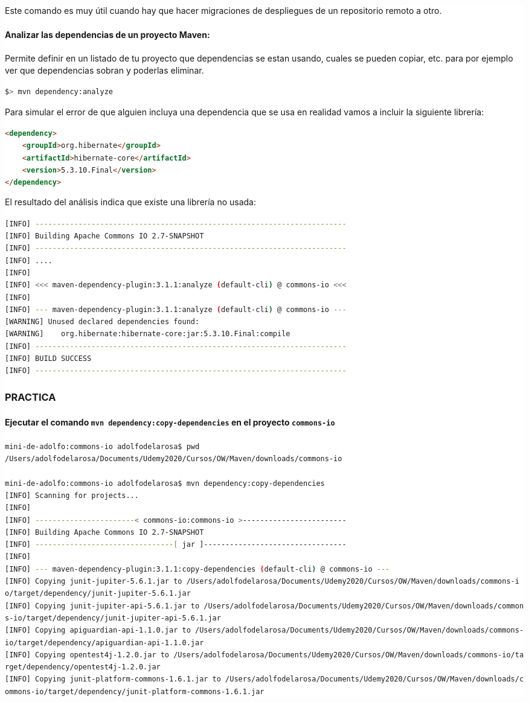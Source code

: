 Este comando es muy útil cuando hay que hacer migraciones de despliegues de un repositorio remoto a otro.

#### Analizar las dependencias de un proyecto Maven:

Permite definir en un listado de tu proyecto que dependencias se estan usando, cuales se pueden copiar, etc. para por ejemplo ver que dependencias sobran y poderlas eliminar.

```sh
$> mvn dependency:analyze
```

Para simular el error de que alguien incluya una dependencia que se usa en realidad vamos a incluir la siguiente librería:

```html
<dependency>
    <groupId>org.hibernate</groupId>
    <artifactId>hibernate-core</artifactId>
    <version>5.3.10.Final</version>
</dependency>
```

El resultado del análisis indica que existe una librería no usada:

```sh
[INFO] ------------------------------------------------------------------------
[INFO] Building Apache Commons IO 2.7-SNAPSHOT
[INFO] ------------------------------------------------------------------------
[INFO] ....
[INFO] 
[INFO] <<< maven-dependency-plugin:3.1.1:analyze (default-cli) @ commons-io <<<
[INFO] 
[INFO] --- maven-dependency-plugin:3.1.1:analyze (default-cli) @ commons-io ---
[WARNING] Unused declared dependencies found:
[WARNING]    org.hibernate:hibernate-core:jar:5.3.10.Final:compile
[INFO] ------------------------------------------------------------------------
[INFO] BUILD SUCCESS
[INFO] ------------------------------------------------------------------------
```

### PRACTICA

#### Ejecutar el comando `mvn dependency:copy-dependencies` en el proyecto `commons-io`

```sh
mini-de-adolfo:commons-io adolfodelarosa$ pwd
/Users/adolfodelarosa/Documents/Udemy2020/Cursos/OW/Maven/downloads/commons-io

mini-de-adolfo:commons-io adolfodelarosa$ mvn dependency:copy-dependencies
[INFO] Scanning for projects...
[INFO] 
[INFO] -----------------------< commons-io:commons-io >------------------------
[INFO] Building Apache Commons IO 2.7-SNAPSHOT
[INFO] --------------------------------[ jar ]---------------------------------
[INFO] 
[INFO] --- maven-dependency-plugin:3.1.1:copy-dependencies (default-cli) @ commons-io ---
[INFO] Copying junit-jupiter-5.6.1.jar to /Users/adolfodelarosa/Documents/Udemy2020/Cursos/OW/Maven/downloads/commons-io/target/dependency/junit-jupiter-5.6.1.jar
[INFO] Copying junit-jupiter-api-5.6.1.jar to /Users/adolfodelarosa/Documents/Udemy2020/Cursos/OW/Maven/downloads/commons-io/target/dependency/junit-jupiter-api-5.6.1.jar
[INFO] Copying apiguardian-api-1.1.0.jar to /Users/adolfodelarosa/Documents/Udemy2020/Cursos/OW/Maven/downloads/commons-io/target/dependency/apiguardian-api-1.1.0.jar
[INFO] Copying opentest4j-1.2.0.jar to /Users/adolfodelarosa/Documents/Udemy2020/Cursos/OW/Maven/downloads/commons-io/target/dependency/opentest4j-1.2.0.jar
[INFO] Copying junit-platform-commons-1.6.1.jar to /Users/adolfodelarosa/Documents/Udemy2020/Cursos/OW/Maven/downloads/commons-io/target/dependency/junit-platform-commons-1.6.1.jar
```